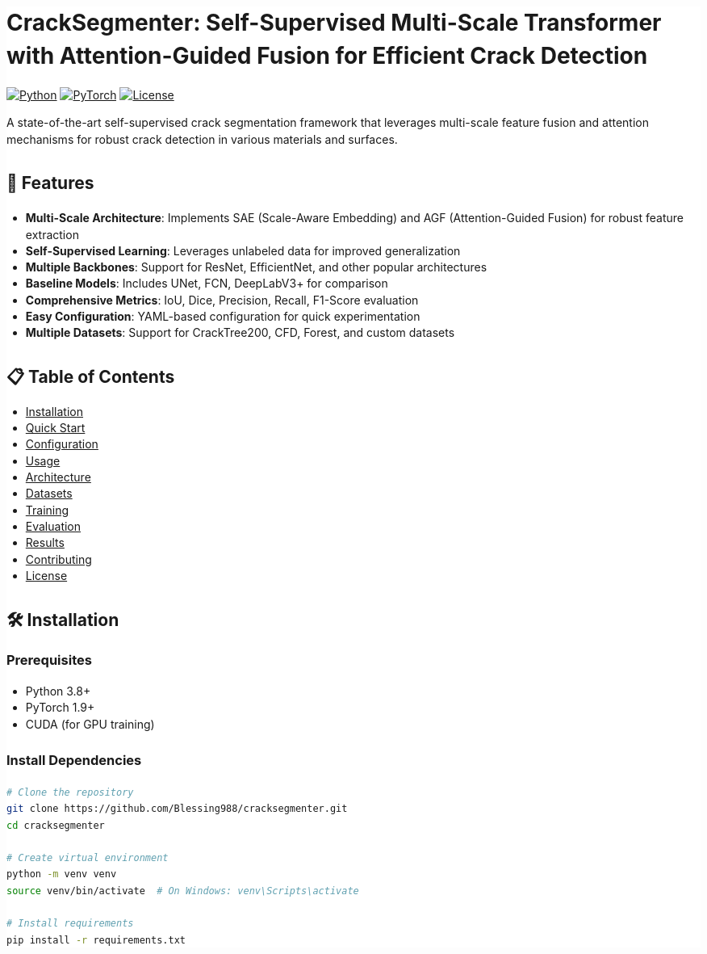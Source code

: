 # CrackSegmenter: Self-Supervised Multi-Scale Transformer with Attention-Guided Fusion for Efficient Crack Detection

[![Python](https://img.shields.io/badge/Python-3.8+-blue.svg)](https://www.python.org/downloads/)
[![PyTorch](https://img.shields.io/badge/PyTorch-1.9+-red.svg)](https://pytorch.org/)
[![License](https://img.shields.io/badge/License-MIT-green.svg)](LICENSE)

A state-of-the-art self-supervised crack segmentation framework that leverages multi-scale feature fusion and attention mechanisms for robust crack detection in various materials and surfaces.

## 🚀 Features

- **Multi-Scale Architecture**: Implements SAE (Scale-Aware Embedding) and AGF (Attention-Guided Fusion) for robust feature extraction
- **Self-Supervised Learning**: Leverages unlabeled data for improved generalization
- **Multiple Backbones**: Support for ResNet, EfficientNet, and other popular architectures
- **Baseline Models**: Includes UNet, FCN, DeepLabV3+ for comparison
- **Comprehensive Metrics**: IoU, Dice, Precision, Recall, F1-Score evaluation
- **Easy Configuration**: YAML-based configuration for quick experimentation
- **Multiple Datasets**: Support for CrackTree200, CFD, Forest, and custom datasets

## 📋 Table of Contents

- [Installation](#installation)
- [Quick Start](#quick-start)
- [Configuration](#configuration)
- [Usage](#usage)
- [Architecture](#architecture)
- [Datasets](#datasets)
- [Training](#training)
- [Evaluation](#evaluation)
- [Results](#results)
- [Contributing](#contributing)
- [License](#license)

## 🛠️ Installation

### Prerequisites

- Python 3.8+
- PyTorch 1.9+
- CUDA (for GPU training)

### Install Dependencies

```bash
# Clone the repository
git clone https://github.com/Blessing988/cracksegmenter.git
cd cracksegmenter

# Create virtual environment
python -m venv venv
source venv/bin/activate  # On Windows: venv\Scripts\activate

# Install requirements
pip install -r requirements.txt
```
